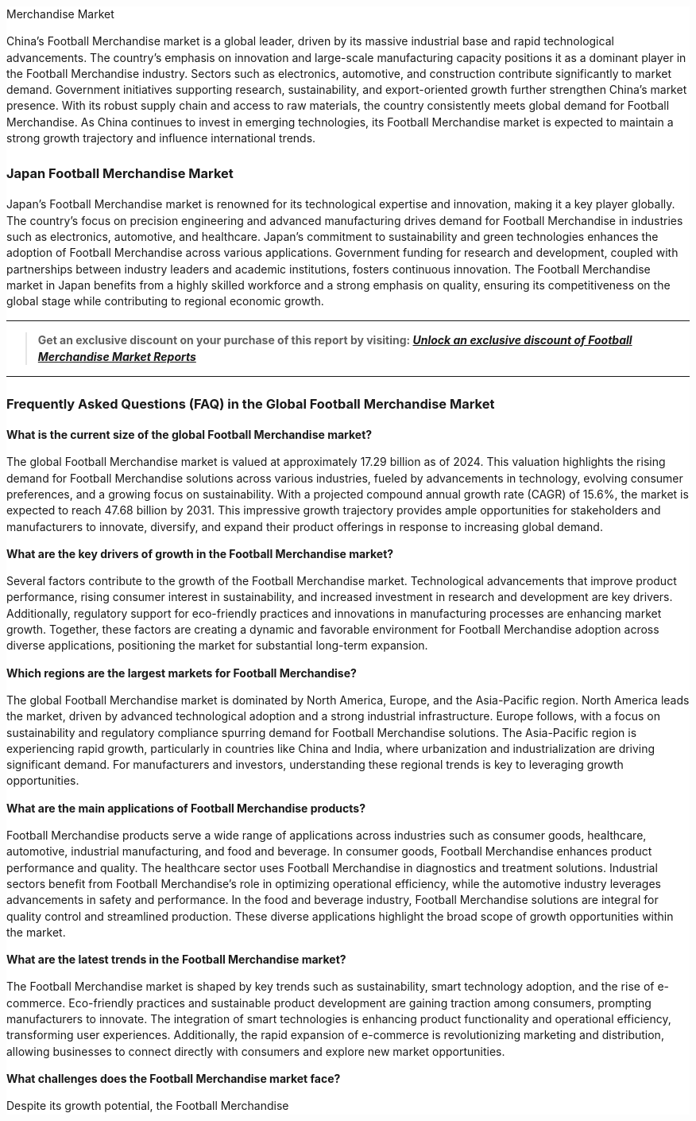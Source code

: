 Merchandise Market</h3><p>China&rsquo;s Football Merchandise market is a global leader, driven by its massive industrial base and rapid technological advancements. The country&rsquo;s emphasis on innovation and large-scale manufacturing capacity positions it as a dominant player in the Football Merchandise industry. Sectors such as electronics, automotive, and construction contribute significantly to market demand. Government initiatives supporting research, sustainability, and export-oriented growth further strengthen China&rsquo;s market presence. With its robust supply chain and access to raw materials, the country consistently meets global demand for Football Merchandise. As China continues to invest in emerging technologies, its Football Merchandise market is expected to maintain a strong growth trajectory and influence international trends.</p><h3>Japan Football Merchandise Market</h3><p>Japan&rsquo;s Football Merchandise market is renowned for its technological expertise and innovation, making it a key player globally. The country&rsquo;s focus on precision engineering and advanced manufacturing drives demand for Football Merchandise in industries such as electronics, automotive, and healthcare. Japan&rsquo;s commitment to sustainability and green technologies enhances the adoption of Football Merchandise across various applications. Government funding for research and development, coupled with partnerships between industry leaders and academic institutions, fosters continuous innovation. The Football Merchandise market in Japan benefits from a highly skilled workforce and a strong emphasis on quality, ensuring its competitiveness on the global stage while contributing to regional economic growth.</p><hr /><blockquote><p><strong>Get an exclusive discount on your purchase of this report by visiting: <em><a href="://marketresearchpulse.com/ask-for-discount/40720?utm_source=Github&amp;utm_medium=0111">Unlock an exclusive discount of Football Merchandise Market Reports</a></em>&nbsp;</strong></p></blockquote><hr /><h3>Frequently Asked Questions (FAQ) in the Global Football Merchandise Market</h3><p><strong>What is the current size of the global Football Merchandise market?</strong></p><p>The global Football Merchandise market is valued at approximately 17.29 billion as of 2024. This valuation highlights the rising demand for Football Merchandise solutions across various industries, fueled by advancements in technology, evolving consumer preferences, and a growing focus on sustainability. With a projected compound annual growth rate (CAGR) of 15.6%, the market is expected to reach 47.68 billion by 2031. This impressive growth trajectory provides ample opportunities for stakeholders and manufacturers to innovate, diversify, and expand their product offerings in response to increasing global demand.</p><p><strong>What are the key drivers of growth in the Football Merchandise market?</strong></p><p>Several factors contribute to the growth of the Football Merchandise market. Technological advancements that improve product performance, rising consumer interest in sustainability, and increased investment in research and development are key drivers. Additionally, regulatory support for eco-friendly practices and innovations in manufacturing processes are enhancing market growth. Together, these factors are creating a dynamic and favorable environment for Football Merchandise adoption across diverse applications, positioning the market for substantial long-term expansion.</p><p><strong>Which regions are the largest markets for Football Merchandise?</strong></p><p>The global Football Merchandise market is dominated by North America, Europe, and the Asia-Pacific region. North America leads the market, driven by advanced technological adoption and a strong industrial infrastructure. Europe follows, with a focus on sustainability and regulatory compliance spurring demand for Football Merchandise solutions. The Asia-Pacific region is experiencing rapid growth, particularly in countries like China and India, where urbanization and industrialization are driving significant demand. For manufacturers and investors, understanding these regional trends is key to leveraging growth opportunities.</p><p><strong>What are the main applications of Football Merchandise products?</strong></p><p>Football Merchandise products serve a wide range of applications across industries such as consumer goods, healthcare, automotive, industrial manufacturing, and food and beverage. In consumer goods, Football Merchandise enhances product performance and quality. The healthcare sector uses Football Merchandise in diagnostics and treatment solutions. Industrial sectors benefit from Football Merchandise&rsquo;s role in optimizing operational efficiency, while the automotive industry leverages advancements in safety and performance. In the food and beverage industry, Football Merchandise solutions are integral for quality control and streamlined production. These diverse applications highlight the broad scope of growth opportunities within the market.</p><p><strong>What are the latest trends in the Football Merchandise market?</strong></p><p>The Football Merchandise market is shaped by key trends such as sustainability, smart technology adoption, and the rise of e-commerce. Eco-friendly practices and sustainable product development are gaining traction among consumers, prompting manufacturers to innovate. The integration of smart technologies is enhancing product functionality and operational efficiency, transforming user experiences. Additionally, the rapid expansion of e-commerce is revolutionizing marketing and distribution, allowing businesses to connect directly with consumers and explore new market opportunities.</p><p><strong>What challenges does the Football Merchandise market face?</strong></p><p>Despite its growth potential, the Football Merchandise
